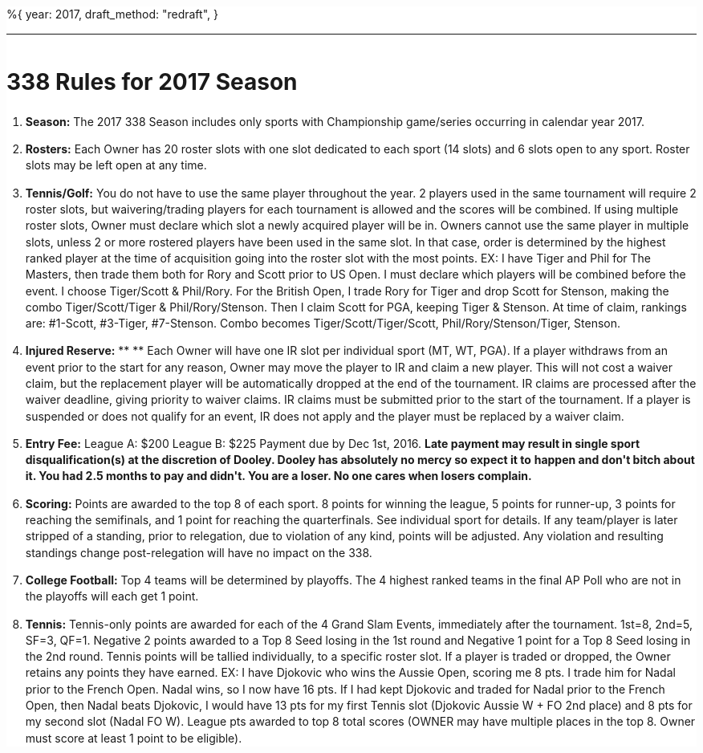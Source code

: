 %{
year: 2017,
draft_method: "redraft",
}

---

# 338 Rules for 2017 Season

1. **Season:** The 2017 338 Season includes only sports with Championship game/series occurring in calendar year 2017.

2. **Rosters:** Each Owner has 20 roster slots with one slot dedicated to each sport (14 slots) and 6 slots open to any sport. Roster slots may be left open at any time.

3. **Tennis/Golf:** You do not have to use the same player throughout the year. 2 players used in the same tournament will require 2 roster slots, but waivering/trading players for each tournament is allowed and the scores will be combined. If using multiple roster slots, Owner must declare which slot a newly acquired player will be in. Owners cannot use the same player in multiple slots, unless 2 or more rostered players have been used in the same slot. In that case, order is determined by the highest ranked player at the time of acquisition going into the roster slot with the most points. EX: I have Tiger and Phil for The Masters, then trade them both for Rory and Scott prior to US Open. I must declare which players will be combined before the event. I choose Tiger/Scott &amp; Phil/Rory. For the British Open, I trade Rory for Tiger and drop Scott for Stenson, making the combo Tiger/Scott/Tiger &amp; Phil/Rory/Stenson. Then I claim Scott for PGA, keeping Tiger &amp; Stenson. At time of claim, rankings are: #1-Scott, #3-Tiger, #7-Stenson. Combo becomes Tiger/Scott/Tiger/Scott, Phil/Rory/Stenson/Tiger, Stenson.

4. **Injured Reserve:** \*\* \*\* Each Owner will have one IR slot per individual sport (MT, WT, PGA). If a player withdraws from an event prior to the start for any reason, Owner may move the player to IR and claim a new player. This will not cost a waiver claim, but the replacement player will be automatically dropped at the end of the tournament. IR claims are processed after the waiver deadline, giving priority to waiver claims. IR claims must be submitted prior to the start of the tournament. If a player is suspended or does not qualify for an event, IR does not apply and the player must be replaced by a waiver claim.

5. **Entry Fee:** League A: $200 League B: $225 Payment due by Dec 1st, 2016. **Late payment may result in single sport disqualification(s) at the discretion of Dooley. Dooley has absolutely no mercy so expect it to** **happen and don&#39;t bitch about it. You had 2.5 months to pay and didn&#39;t. You are a loser. No one cares when losers complain.**

6. **Scoring:** Points are awarded to the top 8 of each sport. 8 points for winning the league, 5 points for runner-up, 3 points for reaching the semifinals, and 1 point for reaching the quarterfinals. See individual sport for details. If any team/player is later stripped of a standing, prior to relegation, due to violation of any kind, points will be adjusted. Any violation and resulting standings change post-relegation will have no impact on the 338.

7. **College Football:** Top 4 teams will be determined by playoffs. The 4 highest ranked teams in the final AP Poll who are not in the playoffs will each get 1 point.

8. **Tennis:** Tennis-only points are awarded for each of the 4 Grand Slam Events, immediately after the tournament. 1st=8, 2nd=5, SF=3, QF=1. Negative 2 points awarded to a Top 8 Seed losing in the 1st round and Negative 1 point for a Top 8 Seed losing in the 2nd round. Tennis points will be tallied individually, to a specific roster slot. If a player is traded or dropped, the Owner retains any points they have earned. EX: I have Djokovic who wins the Aussie Open, scoring me 8 pts. I trade him for Nadal prior to the French Open. Nadal wins, so I now have 16 pts. If I had kept Djokovic and traded for Nadal prior to the French Open, then Nadal beats Djokovic, I would have 13 pts for my first Tennis slot (Djokovic Aussie W + FO 2nd place) and 8 pts for my second slot (Nadal FO W). League pts awarded to top 8 total scores (OWNER may have multiple places in the top 8. Owner must score at least 1 point to be eligible).
